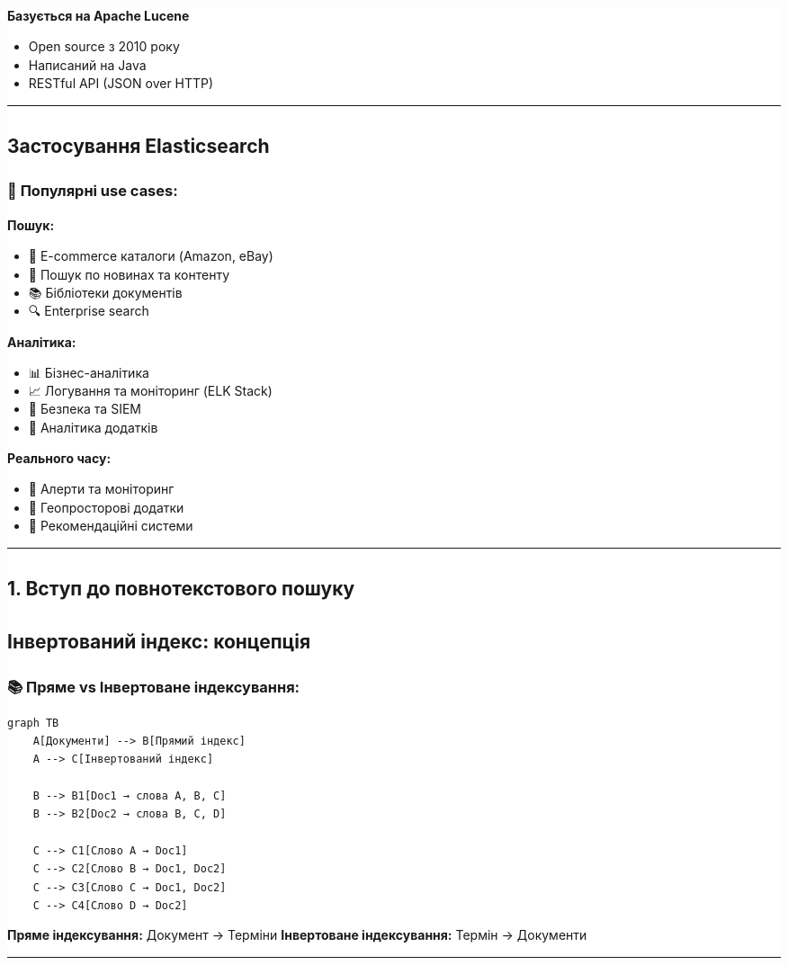 **Базується на Apache Lucene**
- Open source з 2010 року
- Написаний на Java
- RESTful API (JSON over HTTP)

---

## Застосування Elasticsearch

### 🎯 **Популярні use cases:**

**Пошук:**
- 🛒 E-commerce каталоги (Amazon, eBay)
- 📰 Пошук по новинах та контенту
- 📚 Бібліотеки документів
- 🔍 Enterprise search

**Аналітика:**
- 📊 Бізнес-аналітика
- 📈 Логування та моніторинг (ELK Stack)
- 🔐 Безпека та SIEM
- 📱 Аналітика додатків

**Реального часу:**
- 🚨 Алерти та моніторинг
- 📍 Геопросторові додатки
- 💬 Рекомендаційні системи

---

## **1. Вступ до повнотекстового пошуку**

## Інвертований індекс: концепція

### 📚 **Пряме vs Інвертоване індексування:**

```mermaid
graph TB
    A[Документи] --> B[Прямий індекс]
    A --> C[Інвертований індекс]

    B --> B1[Doc1 → слова A, B, C]
    B --> B2[Doc2 → слова B, C, D]

    C --> C1[Слово A → Doc1]
    C --> C2[Слово B → Doc1, Doc2]
    C --> C3[Слово C → Doc1, Doc2]
    C --> C4[Слово D → Doc2]
```

**Пряме індексування:** Документ → Терміни
**Інвертоване індексування:** Термін → Документи

---